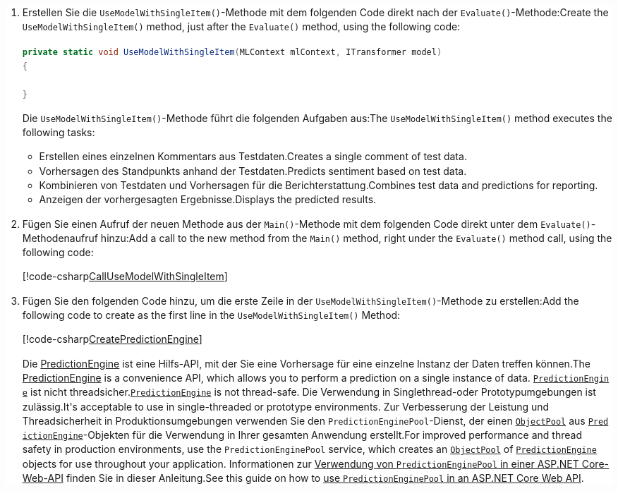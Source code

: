 1. <span data-ttu-id="c4034-250">Erstellen Sie die `UseModelWithSingleItem()`-Methode mit dem folgenden Code direkt nach der `Evaluate()`-Methode:</span><span class="sxs-lookup"><span data-stu-id="c4034-250">Create the `UseModelWithSingleItem()` method, just after the `Evaluate()` method, using the following code:</span></span>

    ```csharp
    private static void UseModelWithSingleItem(MLContext mlContext, ITransformer model)
    {

    }
    ```

    <span data-ttu-id="c4034-251">Die `UseModelWithSingleItem()`-Methode führt die folgenden Aufgaben aus:</span><span class="sxs-lookup"><span data-stu-id="c4034-251">The `UseModelWithSingleItem()` method executes the following tasks:</span></span>

    - <span data-ttu-id="c4034-252">Erstellen eines einzelnen Kommentars aus Testdaten.</span><span class="sxs-lookup"><span data-stu-id="c4034-252">Creates a single comment of test data.</span></span>
    - <span data-ttu-id="c4034-253">Vorhersagen des Standpunkts anhand der Testdaten.</span><span class="sxs-lookup"><span data-stu-id="c4034-253">Predicts sentiment based on test data.</span></span>
    - <span data-ttu-id="c4034-254">Kombinieren von Testdaten und Vorhersagen für die Berichterstattung.</span><span class="sxs-lookup"><span data-stu-id="c4034-254">Combines test data and predictions for reporting.</span></span>
    - <span data-ttu-id="c4034-255">Anzeigen der vorhergesagten Ergebnisse.</span><span class="sxs-lookup"><span data-stu-id="c4034-255">Displays the predicted results.</span></span>

2. <span data-ttu-id="c4034-256">Fügen Sie einen Aufruf der neuen Methode aus der `Main()`-Methode mit dem folgenden Code direkt unter dem `Evaluate()`-Methodenaufruf hinzu:</span><span class="sxs-lookup"><span data-stu-id="c4034-256">Add a call to the new method from the `Main()` method, right under the `Evaluate()` method call, using the following code:</span></span>

    [!code-csharp[CallUseModelWithSingleItem](./snippets/sentiment-analysis/csharp/Program.cs#CallUseModelWithSingleItem "Call the UseModelWithSingleItem method")]

3. <span data-ttu-id="c4034-257">Fügen Sie den folgenden Code hinzu, um die erste Zeile in der `UseModelWithSingleItem()`-Methode zu erstellen:</span><span class="sxs-lookup"><span data-stu-id="c4034-257">Add the following code to create as the first line in the `UseModelWithSingleItem()` Method:</span></span>

    [!code-csharp[CreatePredictionEngine](./snippets/sentiment-analysis/csharp/Program.cs#CreatePredictionEngine1 "Create the PredictionEngine")]

    <span data-ttu-id="c4034-258">Die [PredictionEngine](xref:Microsoft.ML.PredictionEngine%602) ist eine Hilfs-API, mit der Sie eine Vorhersage für eine einzelne Instanz der Daten treffen können.</span><span class="sxs-lookup"><span data-stu-id="c4034-258">The [PredictionEngine](xref:Microsoft.ML.PredictionEngine%602) is a convenience API, which allows you to perform a prediction on a single instance of data.</span></span> <span data-ttu-id="c4034-259">[`PredictionEngine`](xref:Microsoft.ML.PredictionEngine%602) ist nicht threadsicher.</span><span class="sxs-lookup"><span data-stu-id="c4034-259">[`PredictionEngine`](xref:Microsoft.ML.PredictionEngine%602) is not thread-safe.</span></span> <span data-ttu-id="c4034-260">Die Verwendung in Singlethread-oder Prototypumgebungen ist zulässig.</span><span class="sxs-lookup"><span data-stu-id="c4034-260">It's acceptable to use in single-threaded or prototype environments.</span></span> <span data-ttu-id="c4034-261">Zur Verbesserung der Leistung und Threadsicherheit in Produktionsumgebungen verwenden Sie den `PredictionEnginePool`-Dienst, der einen [`ObjectPool`](xref:Microsoft.Extensions.ObjectPool.ObjectPool%601) aus [`PredictionEngine`](xref:Microsoft.ML.PredictionEngine%602)-Objekten für die Verwendung in Ihrer gesamten Anwendung erstellt.</span><span class="sxs-lookup"><span data-stu-id="c4034-261">For improved performance and thread safety in production environments, use the `PredictionEnginePool` service, which creates an [`ObjectPool`](xref:Microsoft.Extensions.ObjectPool.ObjectPool%601) of [`PredictionEngine`](xref:Microsoft.ML.PredictionEngine%602) objects for use throughout your application.</span></span> <span data-ttu-id="c4034-262">Informationen zur [Verwendung von `PredictionEnginePool` in einer ASP.NET Core-Web-API](../how-to-guides/serve-model-web-api-ml-net.md#register-predictionenginepool-for-use-in-the-application) finden Sie in dieser Anleitung.</span><span class="sxs-lookup"><span data-stu-id="c4034-262">See this guide on how to [use `PredictionEnginePool` in an ASP.NET Core Web API](../how-to-guides/serve-model-web-api-ml-net.md#register-predictionenginepool-for-use-in-the-application).</span></span>

